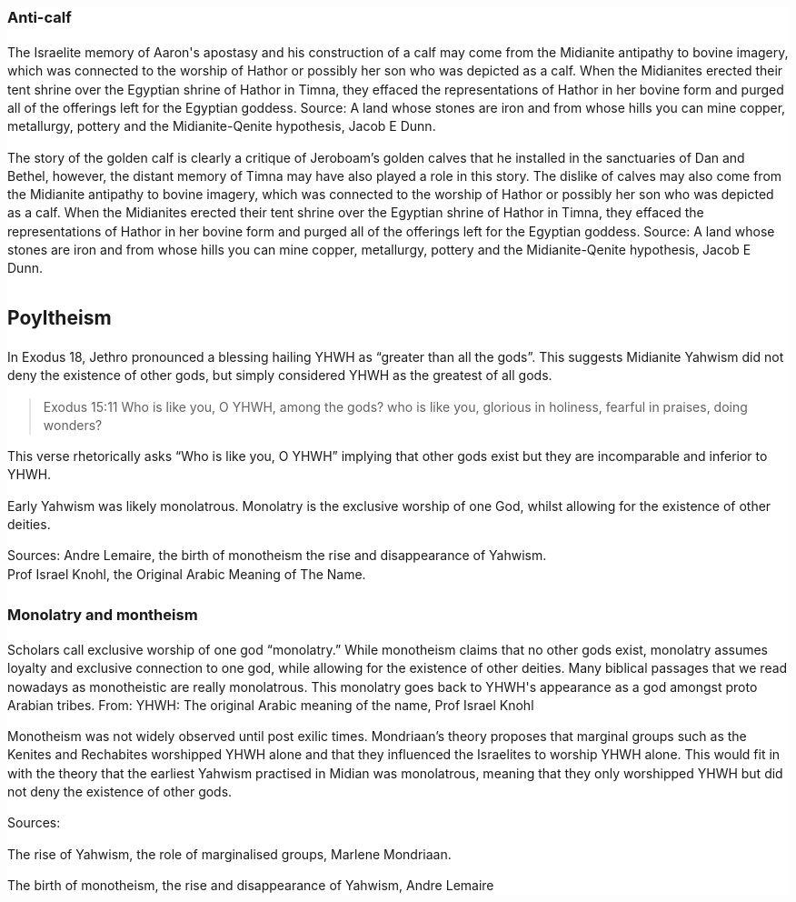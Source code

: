 ### Anti-calf
The Israelite memory of Aaron's apostasy and his construction of a calf may come from the Midianite antipathy to bovine imagery, which was connected to the worship of Hathor or possibly her son who was depicted as a calf.  When the Midianites erected their tent shrine over the Egyptian shrine of Hathor in Timna, they effaced the representations of Hathor in her bovine form and purged all of the offerings left for the Egyptian goddess. Source:  A land whose stones are iron and from whose hills you can mine copper, metallurgy, pottery and the Midianite-Qenite hypothesis, Jacob E Dunn.

The story of the golden calf is clearly a critique of Jeroboam’s golden calves that he installed in the sanctuaries of Dan and Bethel, however, the distant memory of Timna may have also played a role in this story. The dislike of calves may also come from the Midianite antipathy to bovine imagery, which was connected to the worship of Hathor or possibly her son who was depicted as a calf.  When the Midianites erected their tent shrine over the Egyptian shrine of Hathor in Timna, they effaced the representations of Hathor in her bovine form and purged all of the offerings left for the Egyptian goddess. Source: A land whose stones are iron and from whose hills you can mine copper, metallurgy, pottery and the Midianite-Qenite hypothesis, Jacob E Dunn.


## Poyltheism
In Exodus 18, Jethro pronounced a blessing hailing YHWH as “greater than all the gods”. This suggests Midianite Yahwism did not deny the existence of other gods, but simply considered YHWH as the greatest of all gods. 

> Exodus 15:11  Who is like you, O YHWH, among the gods? who is like you, glorious in holiness, fearful in praises, doing wonders?

This verse rhetorically asks “Who is like you, O YHWH” implying that other gods exist but they are incomparable and inferior to YHWH.

Early Yahwism was likely monolatrous. Monolatry is the exclusive worship of one God, whilst allowing for the existence of other deities. 

Sources: Andre Lemaire, the birth of monotheism the rise and disappearance of Yahwism.  
Prof Israel Knohl, the Original Arabic Meaning of The Name.

### Monolatry and montheism
Scholars call exclusive worship of one god “monolatry.” While monotheism claims that no other gods exist, monolatry assumes loyalty and exclusive connection to one god, while allowing for the existence of other deities. Many biblical passages that we read nowadays as monotheistic  are really monolatrous. This monolatry goes back to YHWH's appearance as a god amongst proto Arabian tribes. From: YHWH: The original Arabic meaning of the name, Prof Israel Knohl

Monotheism was not widely observed until post exilic times.  Mondriaan’s theory proposes that marginal groups such as the Kenites and Rechabites worshipped YHWH alone and that they influenced the Israelites to worship YHWH alone. This would fit in with the theory that the earliest Yahwism practised in Midian was monolatrous, meaning that they only worshipped YHWH but did not deny the existence of other gods.

Sources:

The rise of Yahwism, the role of marginalised groups, Marlene Mondriaan.

The birth of monotheism, the rise and disappearance of Yahwism, Andre Lemaire
